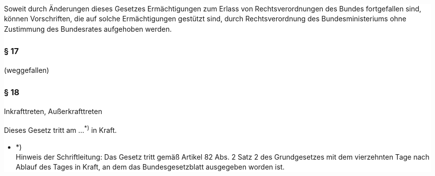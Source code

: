 <div class="jnhtml">

<div>

<div class="jurAbsatz">

Soweit durch Änderungen dieses Gesetzes Ermächtigungen zum Erlass von
Rechtsverordnungen des Bundes fortgefallen sind, können Vorschriften,
die auf solche Ermächtigungen gestützt sind, durch Rechtsverordnung des
Bundesministeriums ohne Zustimmung des Bundesrates aufgehoben werden.

</div>

</div>

</div>

</div>

<span id="BJNR005400009BJNE001802124.html"></span>

### § 17  
(weggefallen)

<span id="BJNR005400009BJNE001900000.html"></span>

### § 18  
Inkrafttreten, Außerkrafttreten

<div>

<div class="jnhtml">

<div>

<div class="jurAbsatz">

Dieses Gesetz tritt am …<sup>\*)</sup>
in Kraft.

</div>

</div>

  - <span id="BJNR005400009BJNE001900000.html#F3_771702"></span><span>\*)
    </span>  
    Hinweis der Schriftleitung: Das Gesetz tritt gemäß Artikel 82 Abs. 2
    Satz 2 des Grundgesetzes mit dem vierzehnten Tage nach Ablauf des
    Tages in Kraft, an dem das Bundesgesetzblatt ausgegeben worden ist.

</div>

</div>
